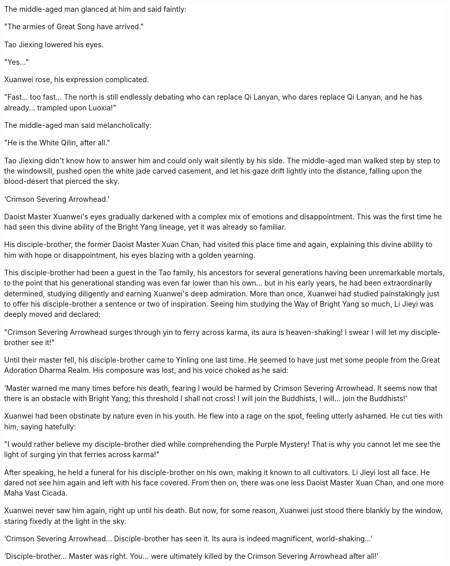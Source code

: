 The middle-aged man glanced at him and said faintly:

"The armies of Great Song have arrived."

Tao Jiexing lowered his eyes.

"Yes..."

Xuanwei rose, his expression complicated.

"Fast... too fast... The north is still endlessly debating who can replace Qi Lanyan, who dares replace Qi Lanyan, and he has already... trampled upon Luoxia!"

The middle-aged man said melancholically:

"He is the White Qilin, after all."

Tao Jiexing didn't know how to answer him and could only wait silently by his side. The middle-aged man walked step by step to the windowsill, pushed open the white jade carved casement, and let his gaze drift lightly into the distance, falling upon the blood-desert that pierced the sky.

‘Crimson Severing Arrowhead.’

Daoist Master Xuanwei's eyes gradually darkened with a complex mix of emotions and disappointment. This was the first time he had seen this divine ability of the Bright Yang lineage, yet it was already so familiar.

His disciple-brother, the former Daoist Master Xuan Chan, had visited this place time and again, explaining this divine ability to him with hope or disappointment, his eyes blazing with a golden yearning.

This disciple-brother had been a guest in the Tao family, his ancestors for several generations having been unremarkable mortals, to the point that his generational standing was even far lower than his own... but in his early years, he had been extraordinarily determined, studying diligently and earning Xuanwei's deep admiration. More than once, Xuanwei had studied painstakingly just to offer his disciple-brother a sentence or two of inspiration. Seeing him studying the Way of Bright Yang so much, Li Jieyi was deeply moved and declared:

"Crimson Severing Arrowhead surges through yin to ferry across karma, its aura is heaven-shaking! I swear I will let my disciple-brother see it!"

Until their master fell, his disciple-brother came to Yinling one last time. He seemed to have just met some people from the Great Adoration Dharma Realm. His composure was lost, and his voice choked as he said:

‘Master warned me many times before his death, fearing I would be harmed by Crimson Severing Arrowhead. It seems now that there is an obstacle with Bright Yang; this threshold I shall not cross! I will join the Buddhists, I will... join the Buddhists!’

Xuanwei had been obstinate by nature even in his youth. He flew into a rage on the spot, feeling utterly ashamed. He cut ties with him, saying hatefully:

"I would rather believe my disciple-brother died while comprehending the Purple Mystery! That is why you cannot let me see the light of surging yin that ferries across karma!"

After speaking, he held a funeral for his disciple-brother on his own, making it known to all cultivators. Li Jieyi lost all face. He dared not see him again and left with his face covered. From then on, there was one less Daoist Master Xuan Chan, and one more Maha Vast Cicada.

Xuanwei never saw him again, right up until his death. But now, for some reason, Xuanwei just stood there blankly by the window, staring fixedly at the light in the sky.

‘Crimson Severing Arrowhead... Disciple-brother has seen it. Its aura is indeed magnificent, world-shaking…’

‘Disciple-brother... Master was right. You... were ultimately killed by the Crimson Severing Arrowhead after all!’
